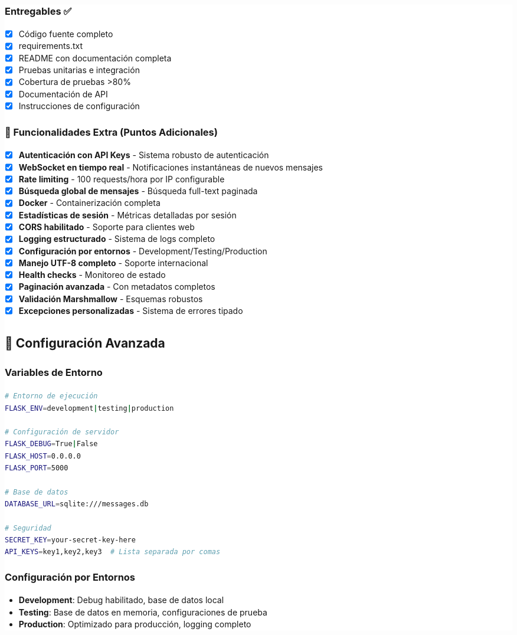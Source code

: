 ### Entregables ✅
- [x] Código fuente completo
- [x] requirements.txt
- [x] README con documentación completa
- [x] Pruebas unitarias e integración
- [x] Cobertura de pruebas >80%
- [x] Documentación de API
- [x] Instrucciones de configuración

### 🎯 Funcionalidades Extra (Puntos Adicionales)
- [x] **Autenticación con API Keys** - Sistema robusto de autenticación
- [x] **WebSocket en tiempo real** - Notificaciones instantáneas de nuevos mensajes
- [x] **Rate limiting** - 100 requests/hora por IP configurable
- [x] **Búsqueda global de mensajes** - Búsqueda full-text paginada
- [x] **Docker** - Containerización completa
- [x] **Estadísticas de sesión** - Métricas detalladas por sesión
- [x] **CORS habilitado** - Soporte para clientes web
- [x] **Logging estructurado** - Sistema de logs completo
- [x] **Configuración por entornos** - Development/Testing/Production
- [x] **Manejo UTF-8 completo** - Soporte internacional
- [x] **Health checks** - Monitoreo de estado
- [x] **Paginación avanzada** - Con metadatos completos
- [x] **Validación Marshmallow** - Esquemas robustos
- [x] **Excepciones personalizadas** - Sistema de errores tipado

## 🔧 Configuración Avanzada

### Variables de Entorno

```bash
# Entorno de ejecución
FLASK_ENV=development|testing|production

# Configuración de servidor
FLASK_DEBUG=True|False
FLASK_HOST=0.0.0.0
FLASK_PORT=5000

# Base de datos
DATABASE_URL=sqlite:///messages.db

# Seguridad
SECRET_KEY=your-secret-key-here
API_KEYS=key1,key2,key3  # Lista separada por comas
```

### Configuración por Entornos

- **Development**: Debug habilitado, base de datos local
- **Testing**: Base de datos en memoria, configuraciones de prueba
- **Production**: Optimizado para producción, logging completo
